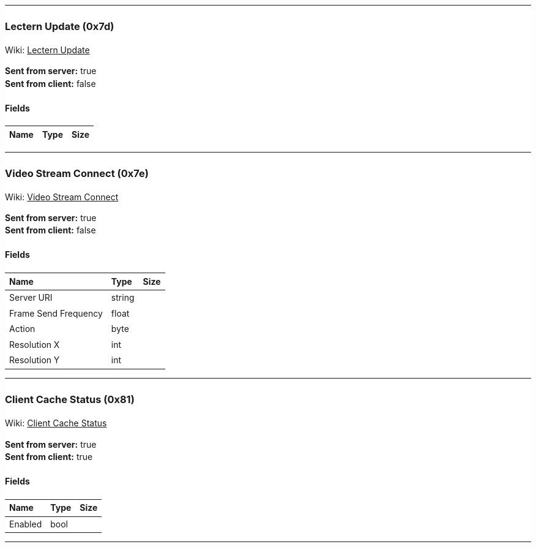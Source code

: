 -----------------------------------------------------------------------

### Lectern Update (0x7d)

Wiki: [Lectern Update](https://github.com/NiclasOlofsson/MiNET/wiki//Protocol-LecternUpdate)

**Sent from server:** true  
**Sent from client:** false

#### Fields

| Name | Type | Size |
|:-----|:-----|:-----|

-----------------------------------------------------------------------

### Video Stream Connect (0x7e)

Wiki: [Video Stream Connect](https://github.com/NiclasOlofsson/MiNET/wiki//Protocol-VideoStreamConnect)

**Sent from server:** true  
**Sent from client:** false

#### Fields

| Name                 | Type   | Size |
|:---------------------|:-------|:-----|
| Server URI           | string |      |
| Frame Send Frequency | float  |      |
| Action               | byte   |      |
| Resolution X         | int    |      |
| Resolution Y         | int    |      |

-----------------------------------------------------------------------

### Client Cache Status (0x81)

Wiki: [Client Cache Status](https://github.com/NiclasOlofsson/MiNET/wiki//Protocol-ClientCacheStatus)

**Sent from server:** true  
**Sent from client:** true

#### Fields

| Name    | Type | Size |
|:--------|:-----|:-----|
| Enabled | bool |      |

-----------------------------------------------------------------------
